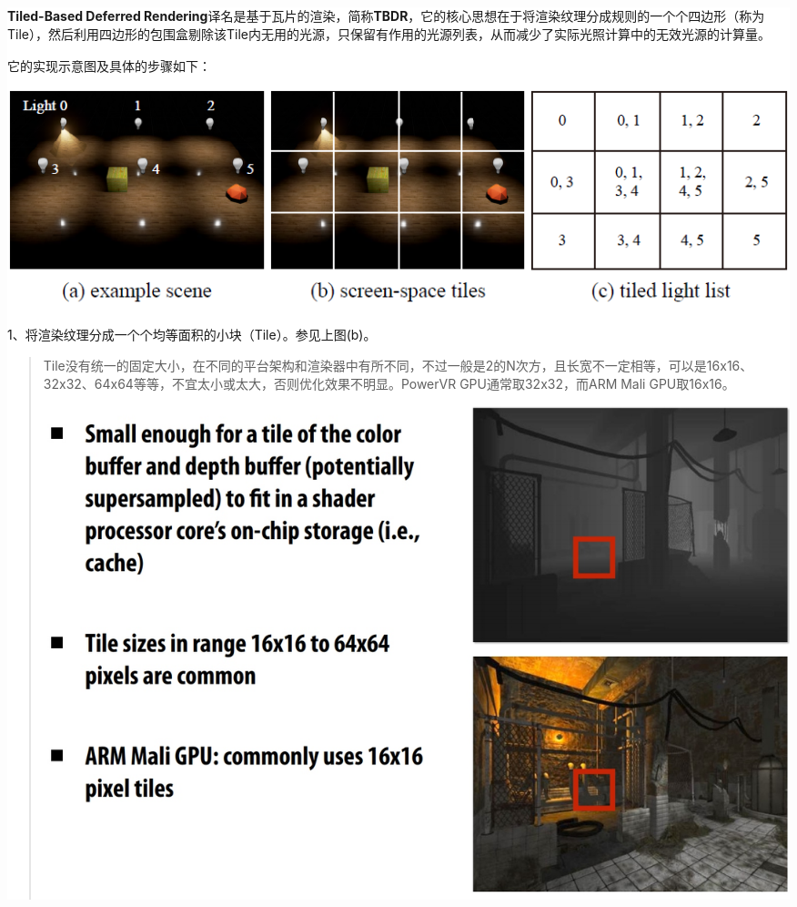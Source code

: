**Tiled-Based Deferred Rendering**译名是基于瓦片的渲染，简称**TBDR**，它的核心思想在于将渲染纹理分成规则的一个个四边形（称为Tile），然后利用四边形的包围盒剔除该Tile内无用的光源，只保留有作用的光源列表，从而减少了实际光照计算中的无效光源的计算量。

它的实现示意图及具体的步骤如下：

![img](4_延迟渲染管线.assets/1617944-20190906002505353-1795972401.png)

1、将渲染纹理分成一个个均等面积的小块（Tile）。参见上图(b)。

> Tile没有统一的固定大小，在不同的平台架构和渲染器中有所不同，不过一般是2的N次方，且长宽不一定相等，可以是16x16、32x32、64x64等等，不宜太小或太大，否则优化效果不明显。PowerVR GPU通常取32x32，而ARM Mali GPU取16x16。
>
> ![img](4_延迟渲染管线.assets/1617944-20210505184426856-1674666310.jpg)
